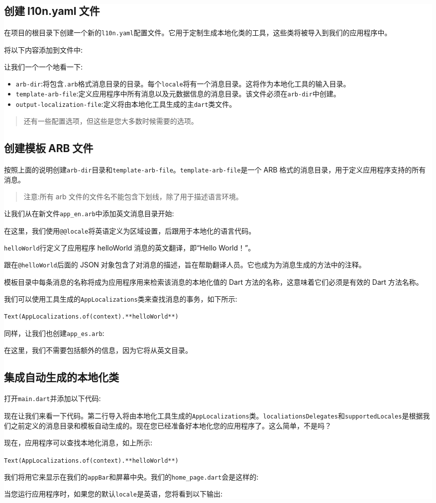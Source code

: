 ## 创建 l10n.yaml 文件

在项目的根目录下创建一个新的`l10n.yaml`配置文件。它用于定制生成本地化类的工具，这些类将被导入到我们的应用程序中。

将以下内容添加到文件中:

让我们一个一个地看一下:

*   `arb-dir`:将包含`.arb`格式消息目录的目录。每个`locale`将有一个消息目录。这将作为本地化工具的输入目录。
*   `template-arb-file`:定义应用程序中所有消息以及元数据信息的消息目录。该文件必须在`arb-dir`中创建。
*   `output-localization-file`:定义将由本地化工具生成的主`dart`类文件。

> 还有一些配置选项，但这些是您大多数时候需要的选项。

## 创建模板 ARB 文件

按照上面的说明创建`arb-dir`目录和`template-arb-file`。`template-arb-file`是一个 ARB 格式的消息目录，用于定义应用程序支持的所有消息。

> 注意:所有 arb 文件的文件名不能包含下划线，除了用于描述语言环境。

让我们从在新文件`app_en.arb`中添加英文消息目录开始:

在这里，我们使用`@@locale`将英语定义为区域设置，后跟用于本地化的语言代码。

`helloWorld`行定义了应用程序 helloWorld 消息的英文翻译，即“Hello World！”。

跟在`@helloWorld`后面的 JSON 对象包含了对消息的描述，旨在帮助翻译人员。它也成为为消息生成的方法中的注释。

模板目录中每条消息的名称将成为应用程序用来检索该消息的本地化值的 Dart 方法的名称，这意味着它们必须是有效的 Dart 方法名称。

我们可以使用工具生成的`AppLocalizations`类来查找消息的事务，如下所示:

```
Text(AppLocalizations.of(context).**helloWorld**)
```

同样，让我们也创建`app_es.arb`:

在这里，我们不需要包括额外的信息，因为它将从英文目录。

## 集成自动生成的本地化类

打开`main.dart`并添加以下代码:

现在让我们来看一下代码。第二行导入将由本地化工具生成的`AppLocalizations`类。`localiationsDelegates`和`supportedLocales`是根据我们之前定义的消息目录和模板自动生成的。现在您已经准备好本地化您的应用程序了。这么简单，不是吗？

现在，应用程序可以查找本地化消息，如上所示:

```
Text(AppLocalizations.of(context).**helloWorld**)
```

我们将用它来显示在我们的`appBar`和屏幕中央。我们的`home_page.dart`会是这样的:

当您运行应用程序时，如果您的默认`locale`是英语，您将看到以下输出:
